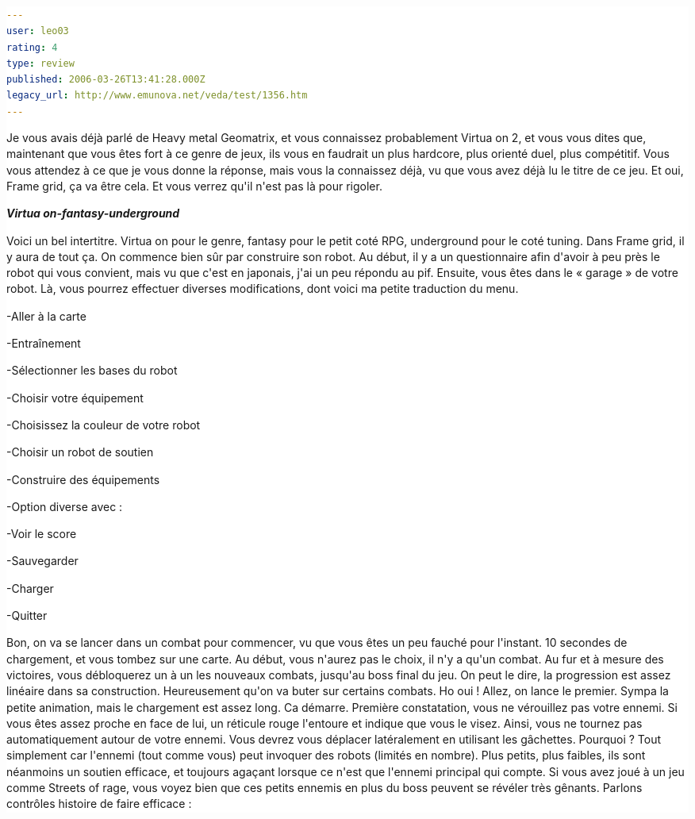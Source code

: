 ```yaml
---
user: leo03
rating: 4
type: review
published: 2006-03-26T13:41:28.000Z
legacy_url: http://www.emunova.net/veda/test/1356.htm
---
```

Je vous avais déjà parlé de Heavy metal Geomatrix, et vous connaissez probablement Virtua on 2, et vous vous dites que, maintenant que vous êtes fort à ce genre de jeux, ils vous en faudrait un plus hardcore, plus orienté duel, plus compétitif. Vous vous attendez à ce que je vous donne la réponse, mais vous la connaissez déjà, vu que vous avez déjà lu le titre de ce jeu. Et oui, Frame grid, ça va être cela. Et vous verrez qu'il n'est pas là pour rigoler.  

  

_**Virtua on-fantasy-underground**_  

  

Voici un bel intertitre. Virtua on pour le genre, fantasy pour le petit coté RPG, underground pour le coté tuning. Dans Frame grid, il y aura de tout ça. On commence bien sûr par construire son robot. Au début, il y a un questionnaire afin d'avoir à peu près le robot qui vous convient, mais vu que c'est en japonais, j'ai un peu répondu au pif. Ensuite, vous êtes dans le « garage » de votre robot. Là, vous pourrez effectuer diverses modifications, dont voici ma petite traduction du menu.  

-Aller à la carte  

-Entraînement  

-Sélectionner les bases du robot  

-Choisir votre équipement  

-Choisissez la couleur de votre robot  

-Choisir un robot de soutien  

-Construire des équipements  

-Option diverse avec :  

-Voir le score  

-Sauvegarder  

-Charger  

-Quitter  

  

Bon, on va se lancer dans un combat pour commencer, vu que vous êtes un peu fauché pour l'instant. 10 secondes de chargement, et vous tombez sur une carte. Au début, vous n'aurez pas le choix, il n'y a qu'un combat. Au fur et à mesure des victoires, vous débloquerez un à un les nouveaux combats, jusqu'au boss final du jeu. On peut le dire, la progression est assez linéaire dans sa construction. Heureusement qu'on va buter sur certains combats. Ho oui ! Allez, on lance le premier. Sympa la petite animation, mais le chargement est assez long. Ca démarre. Première constatation, vous ne vérouillez pas votre ennemi. Si vous êtes assez proche en face de lui, un réticule rouge l'entoure et indique que vous le visez. Ainsi, vous ne tournez pas automatiquement autour de votre ennemi. Vous devrez vous déplacer latéralement en utilisant les gâchettes. Pourquoi ? Tout simplement car l'ennemi (tout comme vous) peut invoquer des robots (limités en nombre). Plus petits, plus faibles, ils sont néanmoins un soutien efficace, et toujours agaçant lorsque ce n'est que l'ennemi principal qui compte. Si vous avez joué à un jeu comme Streets of rage, vous voyez bien que ces petits ennemis en plus du boss peuvent se révéler très gênants. Parlons contrôles histoire de faire efficace :  
